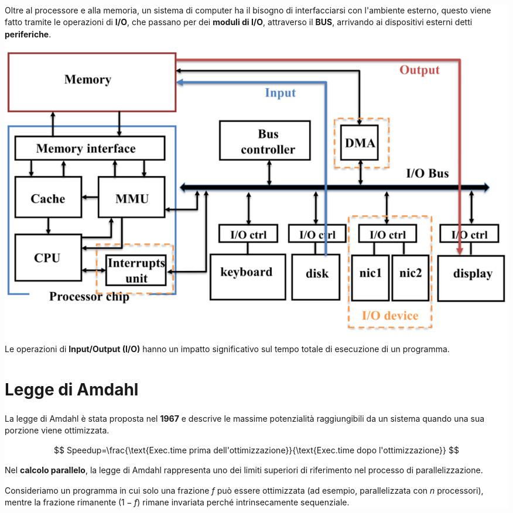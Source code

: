 Oltre al processore e alla memoria, un sistema di computer ha il bisogno di interfacciarsi con l'ambiente esterno,
questo viene fatto tramite le operazioni di **I/O**, che passano per dei **moduli di I/O**, attraverso il **BUS**,
arrivando ai dispositivi esterni detti **periferiche**.

![IO scheme](./img/io_scheme.png)

Le operazioni di **Input/Output (I/O)** hanno un impatto significativo sul tempo totale di esecuzione di un programma.

# Legge di Amdahl

La legge di Amdahl è stata proposta nel **1967** e descrive le massime potenzialità raggiungibili da un sistema quando
una sua porzione viene ottimizzata.

$$
Speedup=\frac{\text{Exec.time prima dell'ottimizzazione}}{\text{Exec.time dopo l'ottimizzazione}}
$$

Nel **calcolo parallelo**, la legge di Amdahl rappresenta uno dei limiti superiori di riferimento nel processo di
parallelizzazione.

Consideriamo un programma in cui solo una frazione $f$ può essere ottimizzata (ad esempio, parallelizzata con $n$
processori), mentre la frazione rimanente $(1 - f)$ rimane invariata perché intrinsecamente sequenziale.
